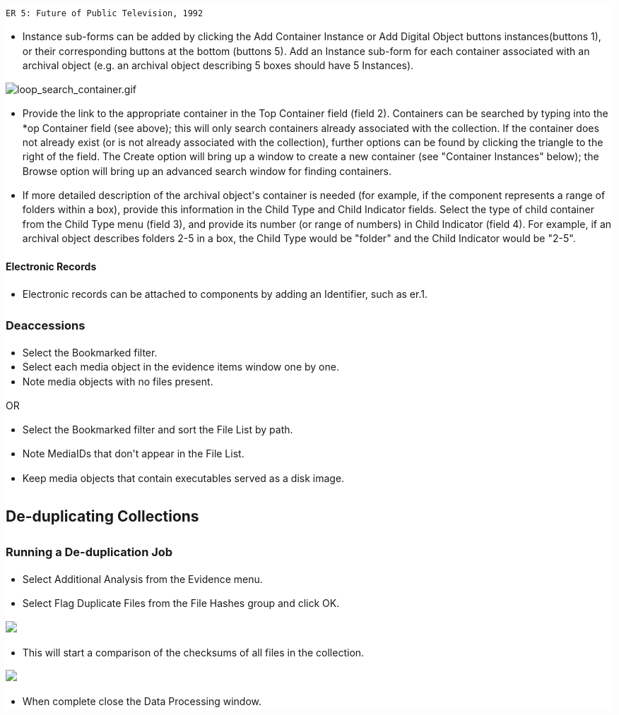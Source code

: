   ```ER 5: Future of Public Television, 1992```

* Instance sub-forms can be added by clicking the Add Container Instance
or Add Digital Object buttons instances(buttons 1), or their
corresponding buttons at the bottom (buttons 5). Add an Instance
sub-form for each container associated with an archival object (e.g. an
archival object describing 5 boxes should have 5 Instances).

![loop\_search\_container.gif](dapi/media/image4.gif)

* Provide the link to the appropriate container in the Top Container
field (field 2). Containers can be searched by typing into the *op
Container field (see above); this will only search containers already
associated with the collection. If the container does not already exist
(or is not already associated with the collection), further options can
be found by clicking the triangle to the right of the field. The
Create option will bring up a window to create a new container (see
"Container Instances" below); the Browse option will bring up an
advanced search window for finding containers.

* If more detailed description of the archival object's container is
needed (for example, if the component represents a range of folders
within a box), provide this information in the Child Type and Child
Indicator fields. Select the type of child container from the Child
Type menu (field 3), and provide its number (or range of numbers) in
Child Indicator (field 4). For example, if an archival object
describes folders 2-5 in a box, the Child Type would be "folder" and
the Child Indicator would be "2-5".

#### Electronic Records

* Electronic records can be attached to components by adding an
Identifier, such as er.1.

### Deaccessions

* Select the Bookmarked filter.  
* Select each media object in the evidence items window one by one.  
* Note media objects with no files present.  

OR

* Select the Bookmarked filter and sort the File List by path.  
* Note MediaIDs that don't appear in the File List.  

* Keep media objects that contain executables served as a disk image.

## De-duplicating Collections

### Running a De-duplication Job

* Select Additional Analysis from
the Evidence menu. 

* Select Flag Duplicate Files from the File Hashes group and click OK.

![](dapi/media/image12.png)

* This will start a comparison of the checksums of all files in the
collection.

![](dapi/media/image7.png)

* When complete close the Data Processing window.
  ```